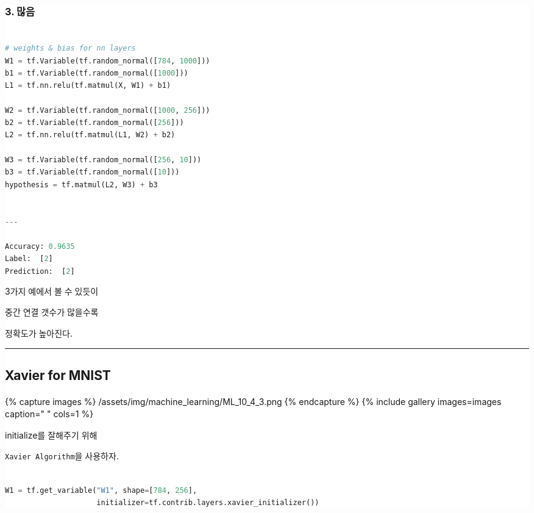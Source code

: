 ### 3. 많음

``` python

# weights & bias for nn layers
W1 = tf.Variable(tf.random_normal([784, 1000]))
b1 = tf.Variable(tf.random_normal([1000]))
L1 = tf.nn.relu(tf.matmul(X, W1) + b1)

W2 = tf.Variable(tf.random_normal([1000, 256]))
b2 = tf.Variable(tf.random_normal([256]))
L2 = tf.nn.relu(tf.matmul(L1, W2) + b2)

W3 = tf.Variable(tf.random_normal([256, 10]))
b3 = tf.Variable(tf.random_normal([10]))
hypothesis = tf.matmul(L2, W3) + b3


---

Accuracy: 0.9635
Label:  [2]
Prediction:  [2]

```


3가지 예에서 볼 수 있듯이

중간 연결 갯수가 많을수록 

정확도가 높아진다.


---


## Xavier for MNIST

{% capture images %}
/assets/img/machine_learning/ML_10_4_3.png
{% endcapture %}
{% include gallery images=images caption=" " cols=1 %} 



initialize를 잘해주기 위해

`Xavier Algorithm`을 사용하자.


``` python

W1 = tf.get_variable("W1", shape=[784, 256],
                     initializer=tf.contrib.layers.xavier_initializer())

```
